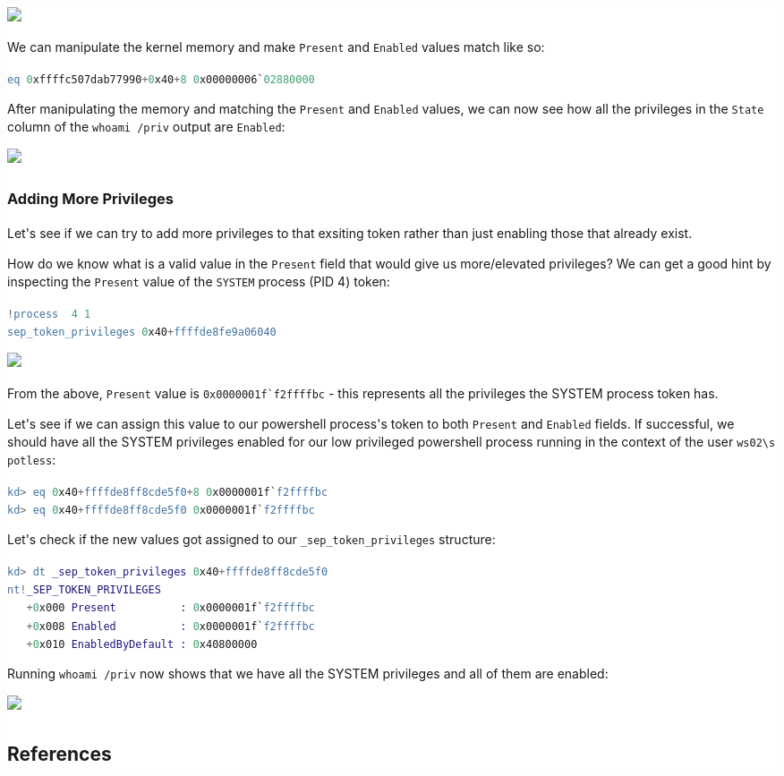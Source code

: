 ![](../../.gitbook/assets/image%20%28505%29.png)

We can manipulate the kernel memory and make `Present` and `Enabled` values match like so:

```erlang
eq 0xffffc507dab77990+0x40+8 0x00000006`02880000
```

After manipulating the memory and matching the `Present` and `Enabled` values, we can now see how all the privileges in the `State` column of the `whoami /priv` output are `Enabled`:

![](../../.gitbook/assets/image%20%28416%29.png)

### Adding More Privileges

Let's see if we can try to add more privileges to that exsiting token rather than just enabling those that already exist.

How do we know what is a valid value in the `Present` field that would give us more/elevated privileges? We can get a good hint by inspecting the `Present` value of the `SYSTEM` process \(PID 4\) token:

```erlang
!process  4 1
sep_token_privileges 0x40+ffffde8fe9a06040
```

![](../../.gitbook/assets/image%20%28513%29.png)

From the above, `Present` value is ``0x0000001f`f2ffffbc`` - this represents all the privileges the SYSTEM process token has.

Let's see if we can assign this value to our powershell process's token to both `Present` and `Enabled` fields. If successful, we should have all the SYSTEM privileges enabled for our low privileged powershell process running in the context of the user `ws02\spotless`:

```erlang
kd> eq 0x40+ffffde8ff8cde5f0+8 0x0000001f`f2ffffbc
kd> eq 0x40+ffffde8ff8cde5f0 0x0000001f`f2ffffbc
```

Let's check if the new values got assigned to our `_sep_token_privileges` structure:

```erlang
kd> dt _sep_token_privileges 0x40+ffffde8ff8cde5f0
nt!_SEP_TOKEN_PRIVILEGES
   +0x000 Present          : 0x0000001f`f2ffffbc
   +0x008 Enabled          : 0x0000001f`f2ffffbc
   +0x010 EnabledByDefault : 0x40800000
```

Running `whoami /priv` now shows that we have all the SYSTEM privileges and all of them are enabled:

![](../../.gitbook/assets/image%20%28351%29.png)

## References

